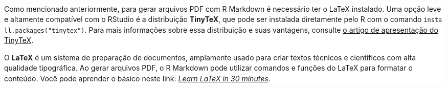 Como mencionado anteriormente, para gerar arquivos PDF com R Markdown é necessário ter o LaTeX instalado. Uma opção leve e altamente compatível com o RStudio é a distribuição **TinyTeX**, que pode ser instalada diretamente pelo R com o comando `install.packages("tinytex")`. Para mais informações sobre essa distribuição e suas vantagens, consulte [o artigo de apresentação do TinyTeX](https://yihui.org/tinytex/).

O **LaTeX** é um sistema de preparação de documentos, amplamente usado para criar textos técnicos e científicos com alta qualidade tipográfica. Ao gerar arquivos PDF, o R Markdown pode utilizar comandos e funções do LaTeX para formatar o conteúdo. Você pode aprender o básico neste link: [*Learn LaTeX in 30 minutes*](https://www.overleaf.com/learn/latex/Learn_LaTeX_in_30_minutes).





